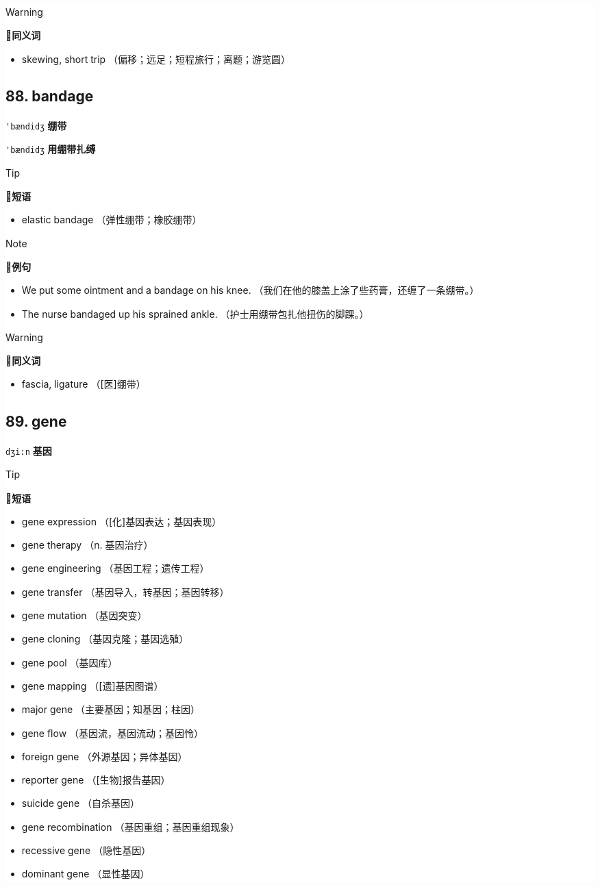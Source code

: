 > [!WARNING]
> **🤔同义词**
> - skewing, short trip （偏移；远足；短程旅行；离题；游览圆）
>

## 88. bandage

`'bændidʒ`  **绷带**

`'bændidʒ`  **用绷带扎缚**

> [!TIP]
> **🤩短语**
> - elastic bandage （弹性绷带；橡胶绷带）
>

> [!NOTE]
> **🎤例句**
> - We put some ointment and a bandage on his knee. （我们在他的膝盖上涂了些药膏，还缠了一条绷带。）
>
> - The nurse bandaged up his sprained ankle. （护士用绷带包扎他扭伤的脚踝。）
>

> [!WARNING]
> **🤔同义词**
> - fascia, ligature （[医]绷带）
>

## 89. gene

`dʒi:n`  **基因**

> [!TIP]
> **🤩短语**
> - gene expression （[化]基因表达；基因表现）
>
> - gene therapy （n. 基因治疗）
>
> - gene engineering （基因工程；遗传工程）
>
> - gene transfer （基因导入，转基因；基因转移）
>
> - gene mutation （基因突变）
>
> - gene cloning （基因克隆；基因选殖）
>
> - gene pool （基因库）
>
> - gene mapping （[遗]基因图谱）
>
> - major gene （主要基因；知基因；柱因）
>
> - gene flow （基因流，基因流动；基因怜）
>
> - foreign gene （外源基因；异体基因）
>
> - reporter gene （[生物]报告基因）
>
> - suicide gene （自杀基因）
>
> - gene recombination （基因重组；基因重组现象）
>
> - recessive gene （隐性基因）
>
> - dominant gene （显性基因）